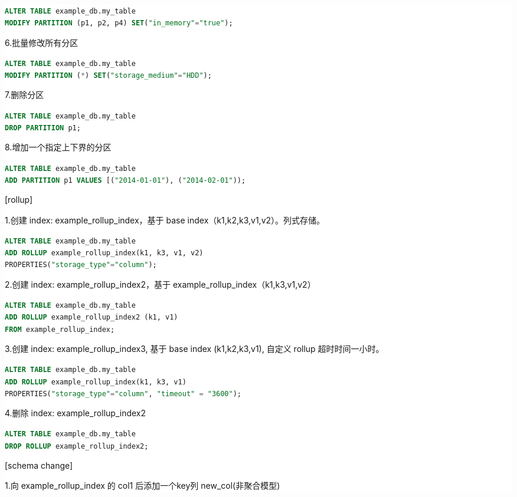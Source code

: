 ```sql
ALTER TABLE example_db.my_table
MODIFY PARTITION (p1, p2, p4) SET("in_memory"="true");
```

6.批量修改所有分区

```sql
ALTER TABLE example_db.my_table
MODIFY PARTITION (*) SET("storage_medium"="HDD");
```

7.删除分区

```sql
ALTER TABLE example_db.my_table
DROP PARTITION p1;
```

8.增加一个指定上下界的分区

```sql
ALTER TABLE example_db.my_table
ADD PARTITION p1 VALUES [("2014-01-01"), ("2014-02-01"));
```

[rollup]

1.创建 index: example_rollup_index，基于 base index（k1,k2,k3,v1,v2）。列式存储。

```sql
ALTER TABLE example_db.my_table
ADD ROLLUP example_rollup_index(k1, k3, v1, v2)
PROPERTIES("storage_type"="column");
```

2.创建 index: example_rollup_index2，基于 example_rollup_index（k1,k3,v1,v2）

```sql
ALTER TABLE example_db.my_table
ADD ROLLUP example_rollup_index2 (k1, v1)
FROM example_rollup_index;
```

3.创建 index: example_rollup_index3, 基于 base index (k1,k2,k3,v1), 自定义 rollup 超时时间一小时。

```sql
ALTER TABLE example_db.my_table
ADD ROLLUP example_rollup_index(k1, k3, v1)
PROPERTIES("storage_type"="column", "timeout" = "3600");
```

4.删除 index: example_rollup_index2

```sql
ALTER TABLE example_db.my_table
DROP ROLLUP example_rollup_index2;
```

[schema change]

1.向 example_rollup_index 的 col1 后添加一个key列 new_col(非聚合模型)
